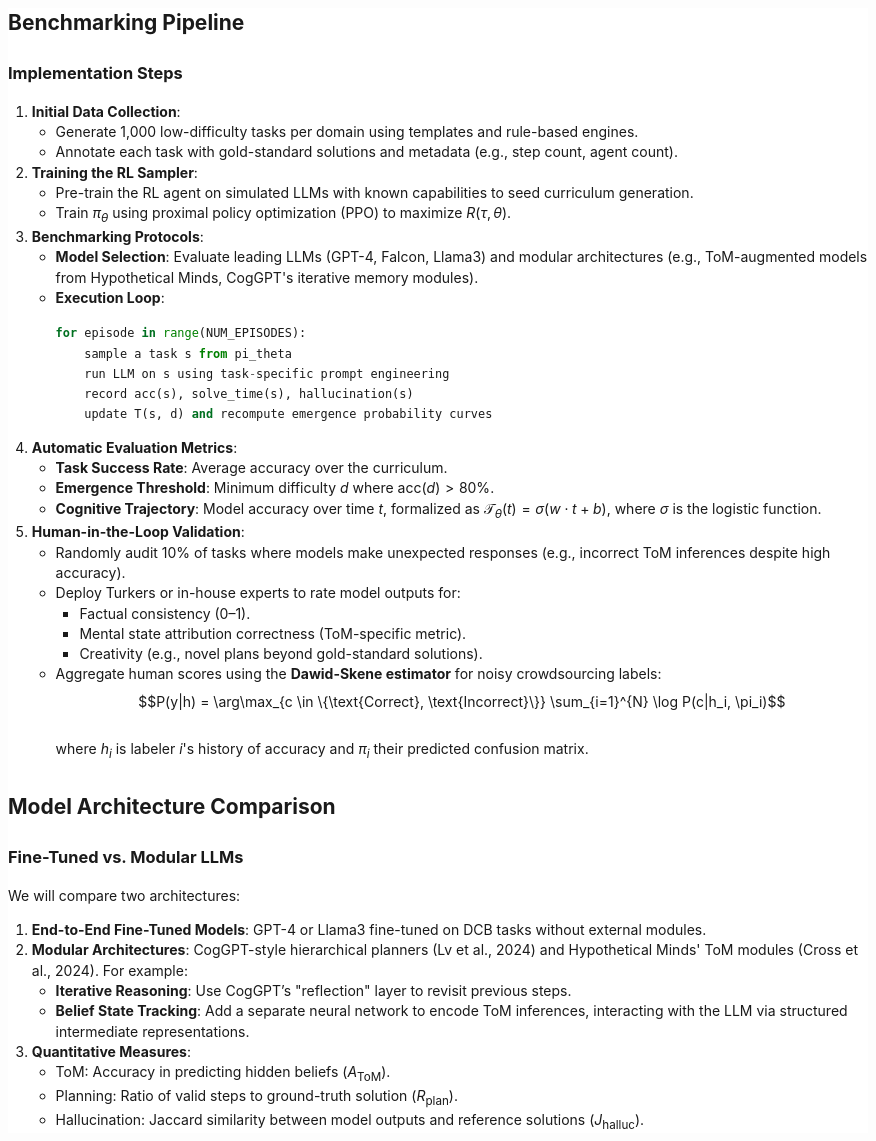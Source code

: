 ## Benchmarking Pipeline  
### Implementation Steps  
1. **Initial Data Collection**:  
   - Generate 1,000 low-difficulty tasks per domain using templates and rule-based engines.  
   - Annotate each task with gold-standard solutions and metadata (e.g., step count, agent count).  
2. **Training the RL Sampler**:  
   - Pre-train the RL agent on simulated LLMs with known capabilities to seed curriculum generation.  
   - Train $\pi_\theta$ using proximal policy optimization (PPO) to maximize $R(\tau, \theta)$.  
3. **Benchmarking Protocols**:  
   - **Model Selection**: Evaluate leading LLMs (GPT-4, Falcon, Llama3) and modular architectures (e.g., ToM-augmented models from Hypothetical Minds, CogGPT's iterative memory modules).  
   - **Execution Loop**:  
     ```python
     for episode in range(NUM_EPISODES):
         sample a task s from pi_theta
         run LLM on s using task-specific prompt engineering
         record acc(s), solve_time(s), hallucination(s)
         update T(s, d) and recompute emergence probability curves
     ```  
4. **Automatic Evaluation Metrics**:  
   - **Task Success Rate**: Average accuracy over the curriculum.  
   - **Emergence Threshold**: Minimum difficulty $d$ where $\text{acc}(d) > 80\%$.  
   - **Cognitive Trajectory**: Model accuracy over time $t$, formalized as $\mathcal{T}_\theta(t) = \sigma(w \cdot t + b)$, where $\sigma$ is the logistic function.  
5. **Human-in-the-Loop Validation**:  
   - Randomly audit 10% of tasks where models make unexpected responses (e.g., incorrect ToM inferences despite high accuracy).  
   - Deploy Turkers or in-house experts to rate model outputs for:  
     - Factual consistency (0–1).  
     - Mental state attribution correctness (ToM-specific metric).  
     - Creativity (e.g., novel plans beyond gold-standard solutions).  
   - Aggregate human scores using the **Dawid-Skene estimator** for noisy crowdsourcing labels:  
     $$P(y|h) = \arg\max_{c \in \{\text{Correct}, \text{Incorrect}\}} \sum_{i=1}^{N} \log P(c|h_i, \pi_i)$$  
     where $h_i$ is labeler $i$'s history of accuracy and $\pi_i$ their predicted confusion matrix.  

## Model Architecture Comparison  
### Fine-Tuned vs. Modular LLMs  
We will compare two architectures:  
1. **End-to-End Fine-Tuned Models**: GPT-4 or Llama3 fine-tuned on DCB tasks without external modules.  
2. **Modular Architectures**: CogGPT-style hierarchical planners (Lv et al., 2024) and Hypothetical Minds' ToM modules (Cross et al., 2024). For example:  
   - **Iterative Reasoning**: Use CogGPT’s "reflection" layer to revisit previous steps.  
   - **Belief State Tracking**: Add a separate neural network to encode ToM inferences, interacting with the LLM via structured intermediate representations.  
3. **Quantitative Measures**:  
   - ToM: Accuracy in predicting hidden beliefs ($A_{\text{ToM}}$).  
   - Planning: Ratio of valid steps to ground-truth solution ($R_{\text{plan}}$).  
   - Hallucination: Jaccard similarity between model outputs and reference solutions ($J_{\text{halluc}}$).  
